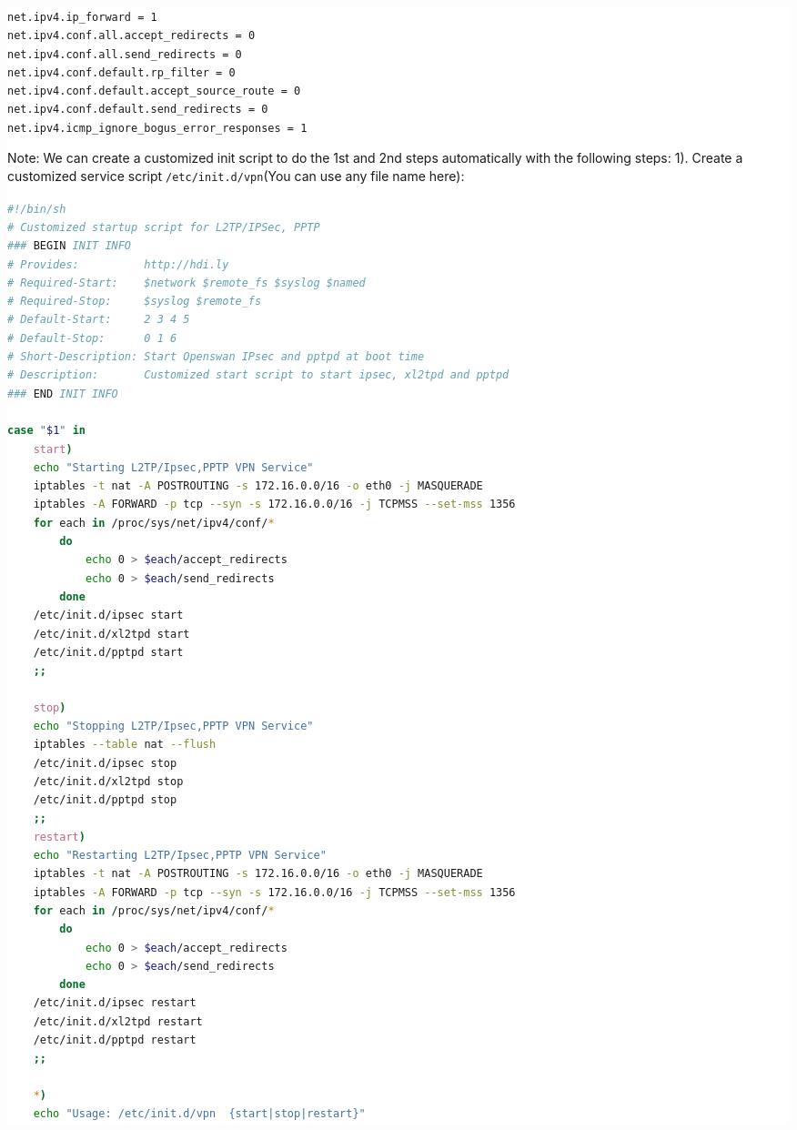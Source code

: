 ```bash
net.ipv4.ip_forward = 1
net.ipv4.conf.all.accept_redirects = 0
net.ipv4.conf.all.send_redirects = 0
net.ipv4.conf.default.rp_filter = 0
net.ipv4.conf.default.accept_source_route = 0
net.ipv4.conf.default.send_redirects = 0
net.ipv4.icmp_ignore_bogus_error_responses = 1
```

Note: We can create a customized init script to do the 1st and 2nd steps automatically with the following steps:
1). Create a customized service script `/etc/init.d/vpn`(You can use any file name here):

```bash
#!/bin/sh
# Customized startup script for L2TP/IPSec, PPTP
### BEGIN INIT INFO
# Provides:          http://hdi.ly
# Required-Start:    $network $remote_fs $syslog $named
# Required-Stop:     $syslog $remote_fs
# Default-Start:     2 3 4 5
# Default-Stop:      0 1 6
# Short-Description: Start Openswan IPsec and pptpd at boot time
# Description:       Customized start script to start ipsec, xl2tpd and pptpd
### END INIT INFO

case "$1" in
    start)
    echo "Starting L2TP/Ipsec,PPTP VPN Service"
    iptables -t nat -A POSTROUTING -s 172.16.0.0/16 -o eth0 -j MASQUERADE
    iptables -A FORWARD -p tcp --syn -s 172.16.0.0/16 -j TCPMSS --set-mss 1356
    for each in /proc/sys/net/ipv4/conf/*
        do
            echo 0 > $each/accept_redirects
            echo 0 > $each/send_redirects
        done
    /etc/init.d/ipsec start
    /etc/init.d/xl2tpd start
    /etc/init.d/pptpd start
    ;;

    stop)
    echo "Stopping L2TP/Ipsec,PPTP VPN Service"
    iptables --table nat --flush
    /etc/init.d/ipsec stop
    /etc/init.d/xl2tpd stop
    /etc/init.d/pptpd stop
    ;;
    restart)
    echo "Restarting L2TP/Ipsec,PPTP VPN Service"
    iptables -t nat -A POSTROUTING -s 172.16.0.0/16 -o eth0 -j MASQUERADE
    iptables -A FORWARD -p tcp --syn -s 172.16.0.0/16 -j TCPMSS --set-mss 1356
    for each in /proc/sys/net/ipv4/conf/*
        do
            echo 0 > $each/accept_redirects
            echo 0 > $each/send_redirects
        done
    /etc/init.d/ipsec restart
    /etc/init.d/xl2tpd restart    
    /etc/init.d/pptpd restart
    ;;

    *)
    echo "Usage: /etc/init.d/vpn  {start|stop|restart}"
```